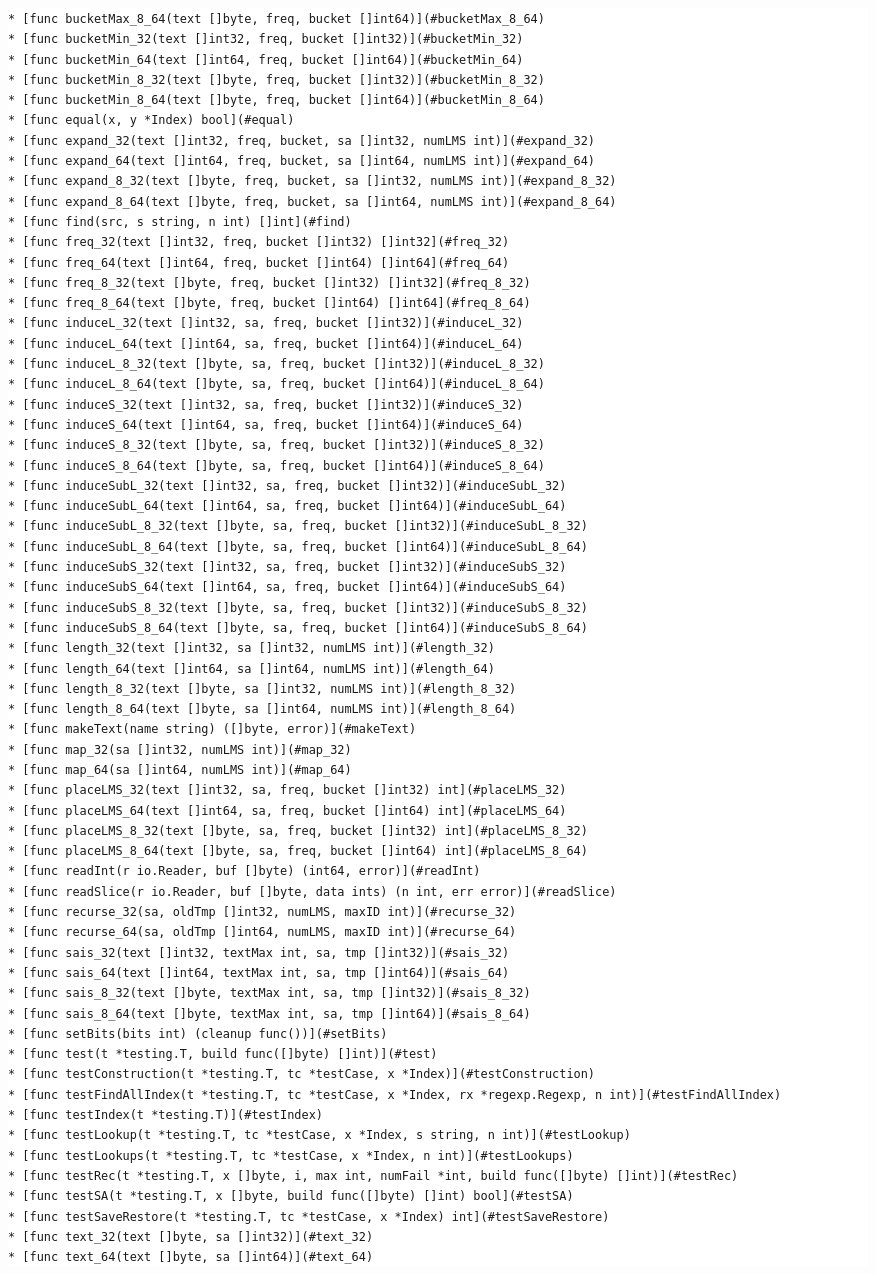     * [func bucketMax_8_64(text []byte, freq, bucket []int64)](#bucketMax_8_64)
    * [func bucketMin_32(text []int32, freq, bucket []int32)](#bucketMin_32)
    * [func bucketMin_64(text []int64, freq, bucket []int64)](#bucketMin_64)
    * [func bucketMin_8_32(text []byte, freq, bucket []int32)](#bucketMin_8_32)
    * [func bucketMin_8_64(text []byte, freq, bucket []int64)](#bucketMin_8_64)
    * [func equal(x, y *Index) bool](#equal)
    * [func expand_32(text []int32, freq, bucket, sa []int32, numLMS int)](#expand_32)
    * [func expand_64(text []int64, freq, bucket, sa []int64, numLMS int)](#expand_64)
    * [func expand_8_32(text []byte, freq, bucket, sa []int32, numLMS int)](#expand_8_32)
    * [func expand_8_64(text []byte, freq, bucket, sa []int64, numLMS int)](#expand_8_64)
    * [func find(src, s string, n int) []int](#find)
    * [func freq_32(text []int32, freq, bucket []int32) []int32](#freq_32)
    * [func freq_64(text []int64, freq, bucket []int64) []int64](#freq_64)
    * [func freq_8_32(text []byte, freq, bucket []int32) []int32](#freq_8_32)
    * [func freq_8_64(text []byte, freq, bucket []int64) []int64](#freq_8_64)
    * [func induceL_32(text []int32, sa, freq, bucket []int32)](#induceL_32)
    * [func induceL_64(text []int64, sa, freq, bucket []int64)](#induceL_64)
    * [func induceL_8_32(text []byte, sa, freq, bucket []int32)](#induceL_8_32)
    * [func induceL_8_64(text []byte, sa, freq, bucket []int64)](#induceL_8_64)
    * [func induceS_32(text []int32, sa, freq, bucket []int32)](#induceS_32)
    * [func induceS_64(text []int64, sa, freq, bucket []int64)](#induceS_64)
    * [func induceS_8_32(text []byte, sa, freq, bucket []int32)](#induceS_8_32)
    * [func induceS_8_64(text []byte, sa, freq, bucket []int64)](#induceS_8_64)
    * [func induceSubL_32(text []int32, sa, freq, bucket []int32)](#induceSubL_32)
    * [func induceSubL_64(text []int64, sa, freq, bucket []int64)](#induceSubL_64)
    * [func induceSubL_8_32(text []byte, sa, freq, bucket []int32)](#induceSubL_8_32)
    * [func induceSubL_8_64(text []byte, sa, freq, bucket []int64)](#induceSubL_8_64)
    * [func induceSubS_32(text []int32, sa, freq, bucket []int32)](#induceSubS_32)
    * [func induceSubS_64(text []int64, sa, freq, bucket []int64)](#induceSubS_64)
    * [func induceSubS_8_32(text []byte, sa, freq, bucket []int32)](#induceSubS_8_32)
    * [func induceSubS_8_64(text []byte, sa, freq, bucket []int64)](#induceSubS_8_64)
    * [func length_32(text []int32, sa []int32, numLMS int)](#length_32)
    * [func length_64(text []int64, sa []int64, numLMS int)](#length_64)
    * [func length_8_32(text []byte, sa []int32, numLMS int)](#length_8_32)
    * [func length_8_64(text []byte, sa []int64, numLMS int)](#length_8_64)
    * [func makeText(name string) ([]byte, error)](#makeText)
    * [func map_32(sa []int32, numLMS int)](#map_32)
    * [func map_64(sa []int64, numLMS int)](#map_64)
    * [func placeLMS_32(text []int32, sa, freq, bucket []int32) int](#placeLMS_32)
    * [func placeLMS_64(text []int64, sa, freq, bucket []int64) int](#placeLMS_64)
    * [func placeLMS_8_32(text []byte, sa, freq, bucket []int32) int](#placeLMS_8_32)
    * [func placeLMS_8_64(text []byte, sa, freq, bucket []int64) int](#placeLMS_8_64)
    * [func readInt(r io.Reader, buf []byte) (int64, error)](#readInt)
    * [func readSlice(r io.Reader, buf []byte, data ints) (n int, err error)](#readSlice)
    * [func recurse_32(sa, oldTmp []int32, numLMS, maxID int)](#recurse_32)
    * [func recurse_64(sa, oldTmp []int64, numLMS, maxID int)](#recurse_64)
    * [func sais_32(text []int32, textMax int, sa, tmp []int32)](#sais_32)
    * [func sais_64(text []int64, textMax int, sa, tmp []int64)](#sais_64)
    * [func sais_8_32(text []byte, textMax int, sa, tmp []int32)](#sais_8_32)
    * [func sais_8_64(text []byte, textMax int, sa, tmp []int64)](#sais_8_64)
    * [func setBits(bits int) (cleanup func())](#setBits)
    * [func test(t *testing.T, build func([]byte) []int)](#test)
    * [func testConstruction(t *testing.T, tc *testCase, x *Index)](#testConstruction)
    * [func testFindAllIndex(t *testing.T, tc *testCase, x *Index, rx *regexp.Regexp, n int)](#testFindAllIndex)
    * [func testIndex(t *testing.T)](#testIndex)
    * [func testLookup(t *testing.T, tc *testCase, x *Index, s string, n int)](#testLookup)
    * [func testLookups(t *testing.T, tc *testCase, x *Index, n int)](#testLookups)
    * [func testRec(t *testing.T, x []byte, i, max int, numFail *int, build func([]byte) []int)](#testRec)
    * [func testSA(t *testing.T, x []byte, build func([]byte) []int) bool](#testSA)
    * [func testSaveRestore(t *testing.T, tc *testCase, x *Index) int](#testSaveRestore)
    * [func text_32(text []byte, sa []int32)](#text_32)
    * [func text_64(text []byte, sa []int64)](#text_64)